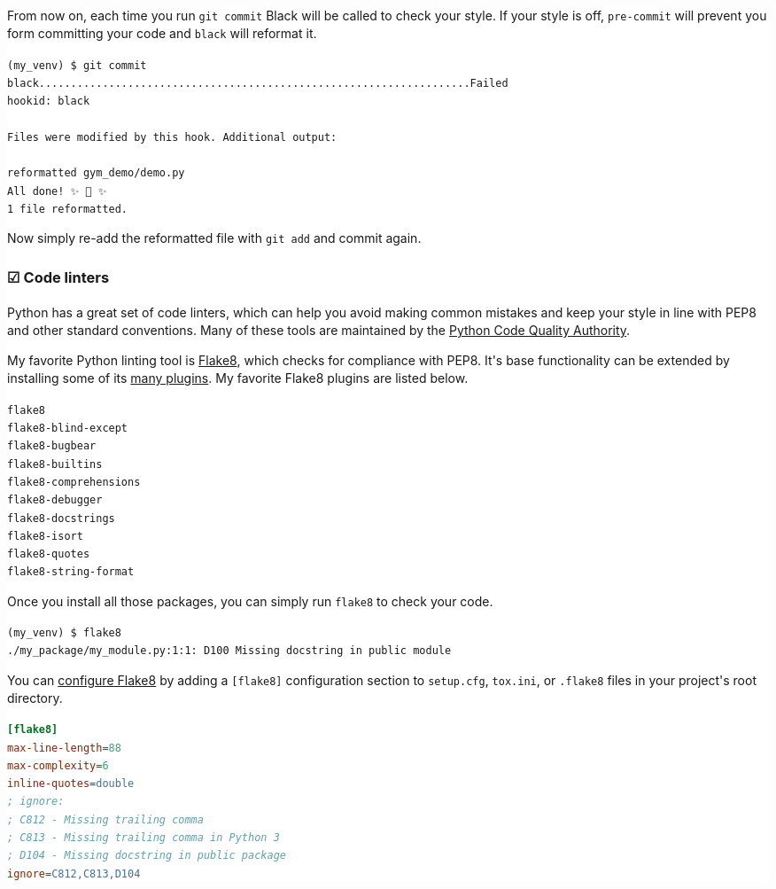 From now on, each time you run `git commit` Black will be called to check your style. If your style is off, `pre-commit` will prevent you form committing your code and `black` will reformat it.

    (my_venv) $ git commit
    black....................................................................Failed
    hookid: black

    Files were modified by this hook. Additional output:

    reformatted gym_demo/demo.py
    All done! ✨ 🍰 ✨
    1 file reformatted.

Now simply re-add the reformatted file with `git add` and commit again.


<a name="code-linters"></a>
###  &#9745; Code linters

Python has a great set of code linters, which can help you avoid making common mistakes and keep your style in line with PEP8 and other standard conventions. Many of these tools are maintained by the [Python Code Quality Authority][pycqa].

My favorite Python linting tool is [Flake8][flake8], which checks for compliance with PEP8. It's base functionality can be extended by installing some of its [many plugins][flake8_plugins]. My favorite Flake8 plugins are listed below.

```text requirements_test.txt
flake8
flake8-blind-except
flake8-bugbear
flake8-builtins
flake8-comprehensions
flake8-debugger
flake8-docstrings
flake8-isort
flake8-quotes
flake8-string-format
```

Once you install all those packages, you can simply run `flake8` to check your code.

```console
(my_venv) $ flake8
./my_package/my_module.py:1:1: D100 Missing docstring in public module
```

You can [configure Flake8][flake8_configuration] by adding a `[flake8]` configuration section to `setup.cfg`, `tox.ini`, or `.flake8` files in your project's root directory.

```ini tox.ini
[flake8]
max-line-length=88
max-complexity=6
inline-quotes=double
; ignore:
; C812 - Missing trailing comma
; C813 - Missing trailing comma in Python 3
; D104 - Missing docstring in public package
ignore=C812,C813,D104
```


[packaging_tutorial]: https://packaging.python.org/tutorials/packaging-projects/ "Packaging Python Projects"
[packaging_tutorial_venv]: https://packaging.python.org/tutorials/installing-packages/#creating-virtual-environments "Creating Virtual Environments"
[virtualenvwrapper]: https://virtualenvwrapper.readthedocs.io/en/latest/ "virtualenvwrapper - a set of extensions virtualenv"
[pipenv]: https://github.com/pypa/pipenv "Pipenv: Python Development Workflow for Humans"
[pip_requirements]: https://pip.pypa.io/en/stable/user_guide/#requirements-files
[markdown]: https://daringfireball.net/projects/markdown/syntax "Markdown syntax"
[makeareadme]: https://www.makeareadme.com/
[mit_license]: https://opensource.org/licenses/MIT
[choosealicense]: https://choosealicense.com/
[travis]: https://travis-ci.org/
[travis_example]: https://travis-ci.org/postrational/gym-demo/builds/496207768
[travis_docs]: https://docs.travis-ci.com/
[github_branch_protection]: https://help.github.com/en/articles/configuring-protected-branches "GitHub - Configuring protected branches"
[appveyor]: https://www.appveyor.com/
[circle_ci]: https://circleci.com/
[pyup]: https://pyup.io/ "PyUp - Python dependency checker"
[dependabot]: https://dependabot.com/
[coveralls]: https://coveralls.io
[coveralls_report]: https://coveralls.io/builds/23741751/source?filename=gym_demo/demo.py
[codecov]: https://codecov.io/gh/codecov
[coveralls-python]: https://github.com/coveralls-clients/coveralls-python
[code_climate_quality]: https://codeclimate.com/
[codacy]: https://www.codacy.com/
[codacy_example_report]: https://app.codacy.com/app/postrational/ngraph-onnx/issues?&filters=W3siaWQiOiJMYW5ndWFnZSIsInZhbHVlcyI6WyJQeXRob24iXX0seyJpZCI6IkNhdGVnb3J5IiwidmFsdWVzIjpbbnVsbF19LHsiaWQiOiJMZXZlbCIsInZhbHVlcyI6W251bGxdfSx7ImlkIjoiUGF0dGVybiIsInZhbHVlcyI6W251bGxdfSx7ImlkIjoiQXV0aG9yIiwidmFsdWVzIjpbbnVsbF19XQ==
[pypi_test]: https://test.pypi.org/
[github_release]: https://help.github.com/en/articles/creating-releases
[semver]: https://semver.org/ "Semantic Versioning"
[gym_demo]: https://github.com/postrational/gym-demo "Explore OpenAI Gym environments"
[cli_conventions]: https://www.gnu.org/software/libc/manual/html_node/Argument-Syntax.html "CLI Conventions - POSIX with GNU extensions"
[docopt_python]: https://github.com/docopt/docopt "docopt on GitHub"
[docopt_presentation]: https://www.youtube.com/watch?v=pXhcPJK5cMc "PyCon UK 2012: Create *beautiful* command-line interfaces with Python"
[docopt_examples]: https://github.com/docopt/docopt/tree/master/examples "docopt examples on GitHub"
[pep8]: https://www.python.org/dev/peps/pep-0008/ "PEP8: Python style guide"
[pep8_package_names]: https://www.python.org/dev/peps/pep-0008/#package-and-module-names "PEP8: Package and module naming"
[clean_code_book]: https://isbnsearch.org/isbn/9780132350884 "Clean Code by Robert C. Martin"
[entry_points_services]: https://setuptools.readthedocs.io/en/latest/setuptools.html#dynamic-discovery-of-services-and-plugins
[entry_points_setup_commands]: https://setuptools.readthedocs.io/en/latest/setuptools.html#adding-commands
[entry_points_script_creation]: https://setuptools.readthedocs.io/en/latest/setuptools.html#automatic-script-creation
[black_github]: https://github.com/python/black "Black - The Uncompromising Code Formatter"
[pre_commit]: https://pre-commit.com/
[gitignore]: https://github.com/github/gitignore "A collection of .gitignore templates"
[flake8]: http://flake8.pycqa.org/en/latest/ "Flake8: Your Tool For Style Guide Enforcement"
[pycqa]: https://github.com/PyCQA "Python Code Quality Authority"
[flake8_plugins]: https://pypi.org/search/?q=flake8 "Search for Flake8 plugins on PyPI"
[flake8_configuration]: https://flake8.pycqa.org/en/latest/user/configuration.html "Configuring Flake8"
[bandit]: https://github.com/PyCQA/bandit "Bandit - find common security issues in Python"
[flake8_bandit]: https://pypi.org/project/flake8-bandit/
[flake8_bugbear]: https://pypi.org/project/flake8-bugbear/
[tox]: https://tox.readthedocs.io/ "tox automation project"
[pytest]: https://docs.pytest.org/ "pytest testing framework"
[mk_docs]: https://www.mkdocs.org/ "MkDocs - Project documentation with Markdown"
[sphinx]: http://www.sphinx-doc.org/ "Sphinx - documenation tool"
[read_the_docs]: https://readthedocs.org/ "Read The Docs - Python free for open-source docs hosting."
[github_pages]: https://pages.github.com/ "GitHub Pages - static sites served from GitHub repos"
[mypy]: https://mypy.readthedocs.io/ "Mypy - static type checker for Python"
[github_repo_instructions]: https://help.github.com/en/articles/create-a-repo
[gitlab]: http://gitlab.com
[gym-demo]: https://github.com/postrational/gym-demo "Explore OpenAI Gym environments"